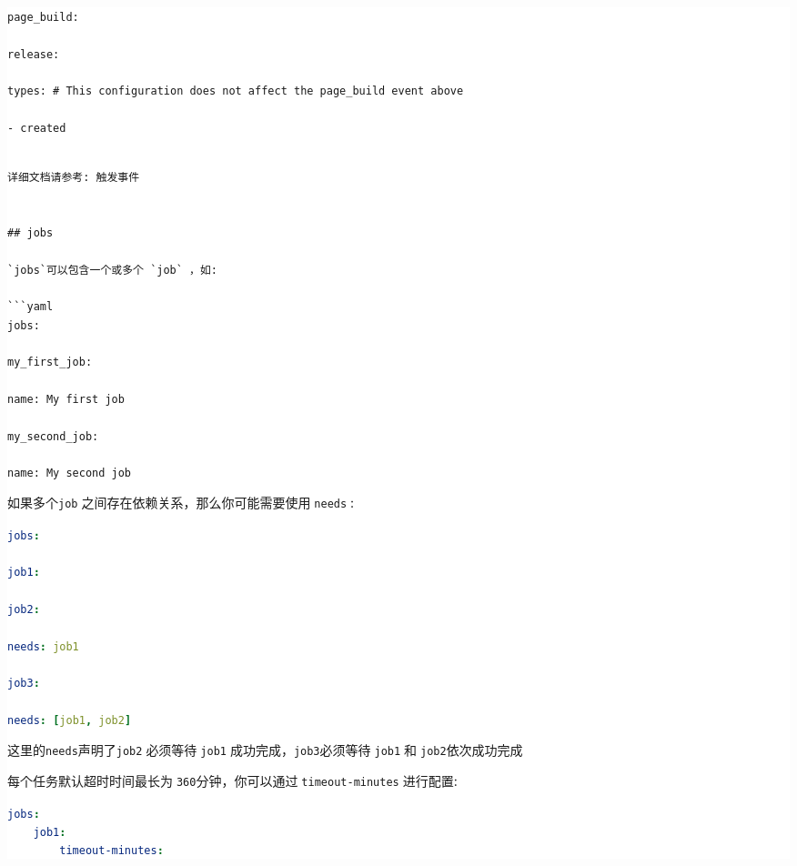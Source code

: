 ````
page_build:

release:

types: # This configuration does not affect the page_build event above

- created
````

````

详细文档请参考: 触发事件


## jobs

`jobs`可以包含一个或多个 `job` ，如:

```yaml
jobs:

my_first_job:

name: My first job

my_second_job:

name: My second job
````

如果多个`job` 之间存在依赖关系，那么你可能需要使用 `needs` :

```yaml
jobs:

job1:

job2:

needs: job1

job3:

needs: [job1, job2]
```

这里的`needs`声明了`job2` 必须等待 `job1` 成功完成，`job3`必须等待 `job1` 和 `job2`依次成功完成

每个任务默认超时时间最长为 `360`分钟，你可以通过 `timeout-minutes` 进行配置:

```yaml
jobs:
	job1:
		timeout-minutes:
```

